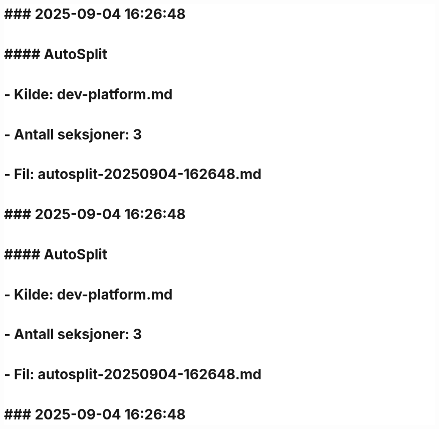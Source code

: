 #

#

#

#

# \### 2025-09-04 16:26:48

# \#### AutoSplit

# \- Kilde: dev-platform.md

# \- Antall seksjoner: 3

# \- Fil: autosplit-20250904-162648.md

#

#

#

#

# \### 2025-09-04 16:26:48

# \#### AutoSplit

# \- Kilde: dev-platform.md

# \- Antall seksjoner: 3

# \- Fil: autosplit-20250904-162648.md

#

#

#

#

# \### 2025-09-04 16:26:48
